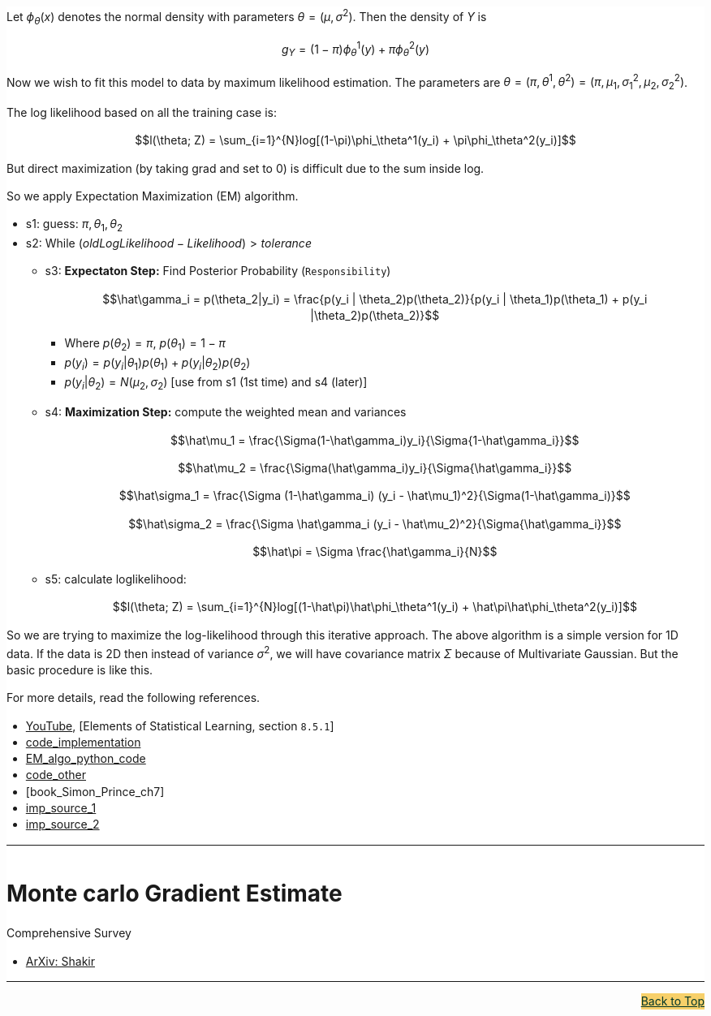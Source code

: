 Let $\phi_\theta(x)$ denotes the normal density with parameters $\theta = (\mu, \sigma^2)$. Then the density of $Y$ is 

$$g_Y=(1-\pi)\phi_\theta^1(y) + \pi\phi_\theta^2(y)$$

Now we wish to fit this model to data by maximum likelihood estimation. The parameters are $\theta = (\pi, \theta^1, \theta^2) = (\pi, \mu_1, \sigma_1^2, \mu_2, \sigma_2^2)$.

The log likelihood based on all the training case is:

$$l(\theta; Z) = \sum_{i=1}^{N}log[(1-\pi)\phi_\theta^1(y_i) + \pi\phi_\theta^2(y_i)]$$

But direct maximization (by taking grad and set to 0) is difficult due to the sum inside log.

So we apply Expectation Maximization (EM) algorithm. 


- s1: guess: $\pi, \theta_1, \theta_2$
- s2: While $(oldLogLikelihood - Likelihood) > tolerance$
  - s3: **Expectaton Step:** Find Posterior Probability (`Responsibility`)
      
      $$\hat\gamma_i = p(\theta_2|y_i) = \frac{p(y_i | \theta_2)p(\theta_2)}{p(y_i | \theta_1)p(\theta_1) + p(y_i |\theta_2)p(\theta_2)}$$

    - Where $p(\theta_2) = \pi$, $p(\theta_1) = 1-\pi$
    - $p(y_i) = p(y_i \vert \theta_1)p(\theta_1) + p(y_i \vert\theta_2)p(\theta_2)$
    - $p(y_i \vert \theta_2) = N(\mu_2, \sigma_2)$ [use from s1 (1st time) and s4 (later)]

  - s4: **Maximization Step:** compute the weighted mean and variances
    
    $$\hat\mu_1 = \frac{\Sigma(1-\hat\gamma_i)y_i}{\Sigma{1-\hat\gamma_i}}$$

    $$\hat\mu_2 = \frac{\Sigma(\hat\gamma_i)y_i}{\Sigma{\hat\gamma_i}}$$
    
    $$\hat\sigma_1 = \frac{\Sigma (1-\hat\gamma_i) (y_i - \hat\mu_1)^2}{\Sigma(1-\hat\gamma_i)}$$
    
    $$\hat\sigma_2 = \frac{\Sigma \hat\gamma_i (y_i - \hat\mu_2)^2}{\Sigma{\hat\gamma_i}}$$
    
    $$\hat\pi = \Sigma \frac{\hat\gamma_i}{N}$$
  - s5: calculate loglikelihood:
    
    $$l(\theta; Z) = \sum_{i=1}^{N}log[(1-\hat\pi)\hat\phi_\theta^1(y_i) + \hat\pi\hat\phi_\theta^2(y_i)]$$

So we are trying to maximize the log-likelihood through this iterative approach. The above algorithm is a simple version for 1D data. If the data is 2D then instead of variance $\sigma^2$, we will have covariance matrix $\Sigma$ because of Multivariate Gaussian. But the basic procedure is like this.

For more details, read the following references.

- [YouTube](https://www.youtube.com/watch?v=REypj2sy_5U), 
[Elements of Statistical Learning, section `8.5.1`]
- [code_implementation](http://www.blackarbs.com/blog/intro-to-expectation-maximization-k-means-gaussian-mixture-models-with-python-sklearn/3/20/2017)
- [EM_algo_python_code](https://people.duke.edu/~ccc14/sta-663/EMAlgorithm.html)
- [code_other](http://emmanuel-klinger.net/expectation-maximization-in-python.html)
- [book_Simon_Prince_ch7]
- [imp_source_1](https://jakevdp.github.io/PythonDataScienceHandbook/05.12-gaussian-mixtures.html)
- [imp_source_2](https://brilliant.org/wiki/gaussian-mixture-model/)

----

# Monte carlo Gradient Estimate

Comprehensive Survey

- [ArXiv: Shakir](https://arxiv.org/pdf/1906.10652.pdf)

----

<a href="#Top" style="color:#023628;background-color: #f7d06a;float: right;">Back to Top</a>

